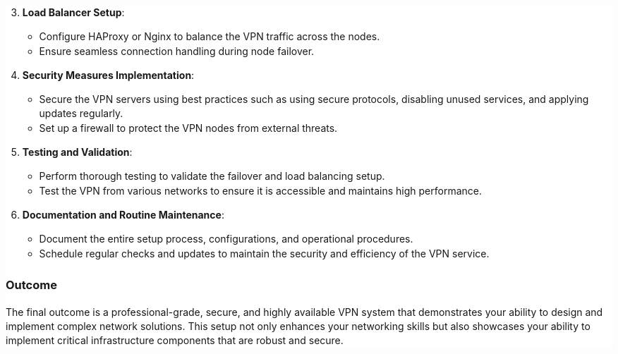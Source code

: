 3. **Load Balancer Setup**:
   - Configure HAProxy or Nginx to balance the VPN traffic across the nodes.
   - Ensure seamless connection handling during node failover.

4. **Security Measures Implementation**:
   - Secure the VPN servers using best practices such as using secure protocols, disabling unused services, and applying updates regularly.
   - Set up a firewall to protect the VPN nodes from external threats.

5. **Testing and Validation**:
   - Perform thorough testing to validate the failover and load balancing setup.
   - Test the VPN from various networks to ensure it is accessible and maintains high performance.

6. **Documentation and Routine Maintenance**:
   - Document the entire setup process, configurations, and operational procedures.
   - Schedule regular checks and updates to maintain the security and efficiency of the VPN service.

### Outcome
The final outcome is a professional-grade, secure, and highly available VPN system that demonstrates your ability to design and implement complex network solutions. This setup not only enhances your networking skills but also showcases your ability to implement critical infrastructure components that are robust and secure.